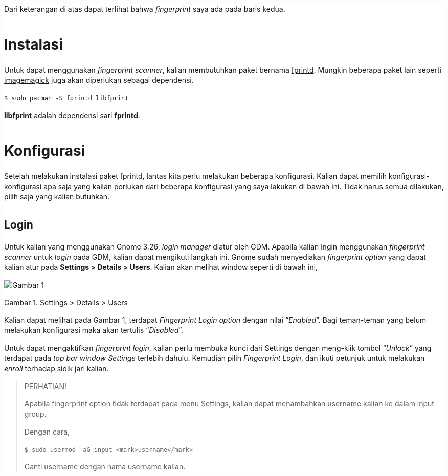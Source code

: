 Dari keterangan di atas dapat terlihat bahwa _fingerprint_ saya ada pada baris kedua.


# Instalasi

Untuk dapat menggunakan _fingerprint scanner_, kalian membutuhkan paket bernama [fprintd](https://www.archlinux.org/packages/?name=fprintd). Mungkin beberapa paket lain seperti [imagemagick](https://www.archlinux.org/packages/?name=imagemagick) juga akan diperlukan sebagai dependensi.

```
$ sudo pacman -S fprintd libfprint
```

**libfprint** adalah dependensi sari **fprintd**.


# Konfigurasi

Setelah melakukan instalasi paket fprintd, lantas kita perlu melakukan beberapa konfigurasi. Kalian dapat memilih konfigurasi-konfigurasi apa saja yang kalian perlukan dari beberapa konfigurasi yang saya lakukan di bawah ini. Tidak harus semua dilakukan, pilih saja yang kalian butuhkan.


## Login

Untuk kalian yang menggunakan Gnome 3.26, _login manager_ diatur oleh GDM. Apabila kalian ingin menggunakan _fingerprint scanner_ untuk _login_ pada GDM, kalian dapat mengikuti langkah ini. Gnome sudah menyediakan _fingerprint option_ yang dapat kalian atur pada **Settings > Details > Users**. Kalian akan melihat window seperti di bawah ini,

![Gambar 1](https://2.bp.blogspot.com/-QCKqPEIkctA/WmBdqy0o-kI/AAAAAAAAG4w/39ie3sVWaCA7Cn5U0Mkmwbk2lhNE3TiHwCLcBGAs/s1600/gambar_1.png)

Gambar 1. Settings > Details > Users

Kalian dapat melihat pada Gambar 1, terdapat _Fingerprint Login option_ dengan nilai “_Enabled_”. Bagi teman-teman yang belum melakukan konfigurasi maka akan tertulis “_Disabled_”.

Untuk dapat mengaktifkan _fingerprint login_, kalian perlu membuka kunci dari Settings dengan meng-klik tombol “_Unlock_” yang terdapat pada _top bar window Settings_ terlebih dahulu. Kemudian pilih _Fingerprint Login_, dan ikuti petunjuk untuk melakukan _enroll_ terhadap sidik jari kalian.

> PERHATIAN!
> 
> Apabila fingerprint option tidak terdapat pada menu Settings, kalian dapat menambahkan username kalian ke dalam input group.
> 
> Dengan cara,
> 
> ```
> $ sudo usermod -aG input <mark>username</mark>
> ```
> 
> Ganti username dengan nama username kalian.

